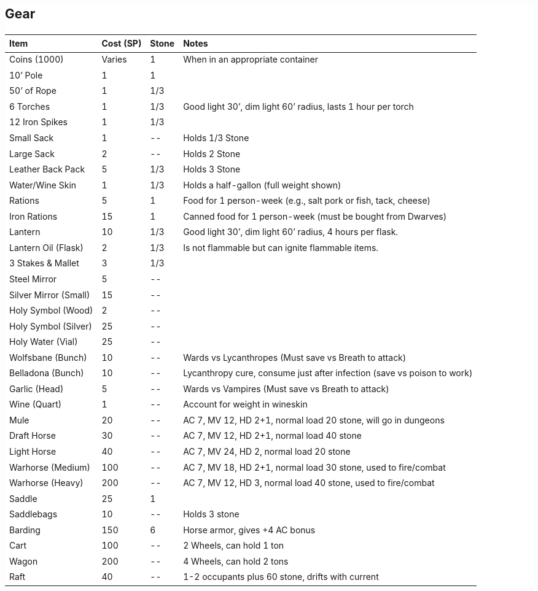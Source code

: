 ## Gear

|**Item**             |**Cost (SP)**|**Stone**     |**Notes**                                                                  |
|:--------------------|:------------|:--------------|:--------------------------------------------------------------------------|
|Coins (1000)         |Varies       |1              |When in an appropriate container                                           |
|10’ Pole             |1            |1              |                                                                           |
|50’ of Rope          |1            |1/3            |                                                                           |
|6 Torches            |1            |1/3            |Good light 30’, dim light 60’ radius, lasts 1 hour per torch               |
|12 Iron Spikes       |1            |1/3            |                                                                           |
|Small Sack           |1            |\--            |Holds 1/3 Stone                                                            |
|Large Sack           |2            |\--            |Holds 2 Stone                                                              |
|Leather Back Pack    |5            |1/3            |Holds 3 Stone                                                              |
|Water/Wine Skin      |1            |1/3            |Holds a half-gallon (full weight shown)                                    |
|Rations              |5            |1              |Food for 1 person-week (e.g., salt pork or fish, tack, cheese)             |
|Iron Rations         |15           |1              |Canned food for 1 person-week (must be bought from Dwarves)                |
|Lantern              |10           |1/3            |Good light 30’, dim light 60’ radius, 4 hours per flask.                   |
|Lantern Oil (Flask)  |2            |1/3            |Is not flammable but can ignite flammable items.                           |
|3 Stakes & Mallet    |3            |1/3            |                                                                           |
|Steel Mirror         |5            |\--            |                                                                           |
|Silver Mirror (Small)|15           |\--            |                                                                           |
|Holy Symbol (Wood)   |2            |\--            |                                                                           |
|Holy Symbol (Silver) |25           |\--            |                                                                           |
|Holy Water (Vial)    |25           |\--            |                                                                           |
|Wolfsbane (Bunch)    |10           |\--            |Wards vs Lycanthropes (Must save vs Breath to attack)                      |
|Belladona (Bunch)    |10           |\--            |Lycanthropy cure, consume just after infection (save vs poison to work)    |
|Garlic (Head)        |5            |\--            |Wards vs Vampires (Must save vs Breath to attack)                          |
|Wine (Quart)         |1            |\--            |Account for weight in wineskin                                             |
|Mule                 |20           |\--            |AC 7, MV 12, HD 2+1, normal load 20 stone, will go in dungeons             |
|Draft Horse          |30           |\--            |AC 7, MV 12, HD 2+1, normal load 40 stone                                  |
|Light Horse          |40           |\--            |AC 7, MV 24, HD 2, normal load 20 stone                                    |
|Warhorse (Medium)    |100          |\--            |AC 7, MV 18, HD 2+1, normal load 30 stone, used to fire/combat             |
|Warhorse (Heavy)     |200          |\--            |AC 7, MV 12, HD 3, normal load 40 stone, used to fire/combat               |
|Saddle               |25           |1              |                                                                           |
|Saddlebags           |10           |\--            |Holds 3 stone                                                              |
|Barding              |150          |6              |Horse armor, gives +4 AC bonus                                             |
|Cart                 |100          |\--            |2 Wheels, can hold 1 ton                                                   |
|Wagon                |200          |\--            |4 Wheels, can hold 2 tons                                                  |
|Raft                 |40           |\--            |1-2 occupants plus 60 stone, drifts with current                           |